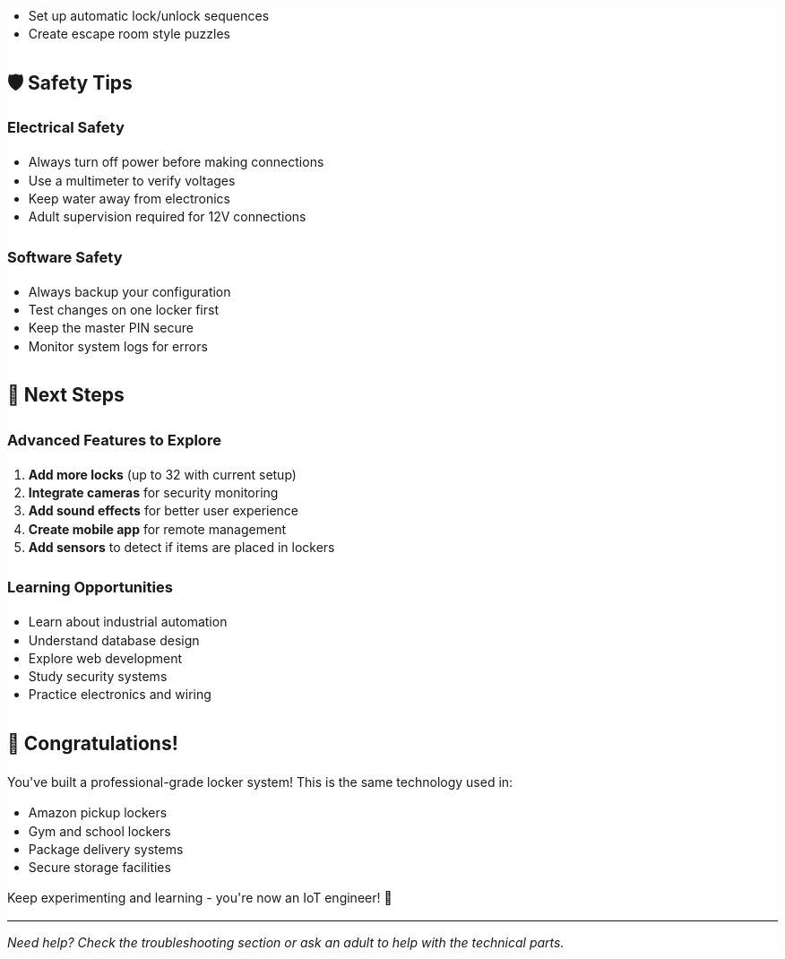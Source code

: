 - Set up automatic lock/unlock sequences
- Create escape room style puzzles

## 🛡️ Safety Tips

### Electrical Safety

- Always turn off power before making connections
- Use a multimeter to verify voltages
- Keep water away from electronics
- Adult supervision required for 12V connections

### Software Safety

- Always backup your configuration
- Test changes on one locker first
- Keep the master PIN secure
- Monitor system logs for errors

## 📖 Next Steps

### Advanced Features to Explore

1. **Add more locks** (up to 32 with current setup)
2. **Integrate cameras** for security monitoring
3. **Add sound effects** for better user experience
4. **Create mobile app** for remote management
5. **Add sensors** to detect if items are placed in lockers

### Learning Opportunities

- Learn about industrial automation
- Understand database design
- Explore web development
- Study security systems
- Practice electronics and wiring

## 🎉 Congratulations!

You've built a professional-grade locker system! This is the same technology used in:

- Amazon pickup lockers
- Gym and school lockers
- Package delivery systems
- Secure storage facilities

Keep experimenting and learning - you're now an IoT engineer! 🚀

---

_Need help? Check the troubleshooting section or ask an adult to help with the technical parts._
